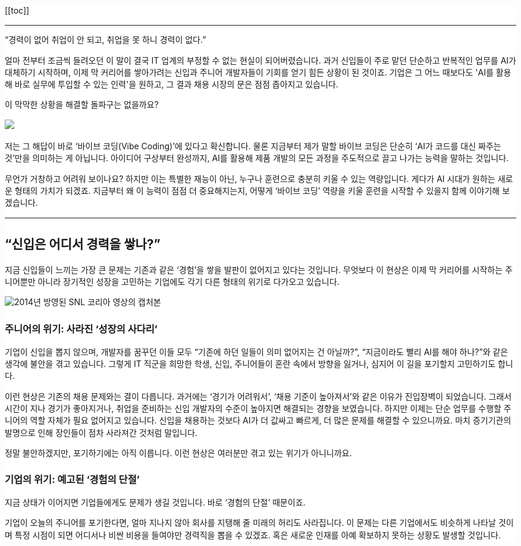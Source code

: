 [[toc]]

---

<SiteInfo
  name="‘바이브 코딩’이 신입 개발자의 핵심 역량이 된 이유"
  desc="“경력이 없어 취업이 안 되고, 취업을 못 하니 경력이 없다.” 얼마 전부터 조금씩 들려오던 이 말이 결국 IT 업계의 부정할 수 없는 현실이 되어버렸습니다. 과거 신입들이 주로 맡던 단순하고 반복적인 업무를 AI가 대체하기 시작하며, 이제 막 커리어를 쌓아가려는 신입과 주니어 개발자들이 기회를 얻기 힘든 상황이 된 것이죠. 이 막막한 상황을 해결할 돌파구는 없을까요? 저는 그 해답이 바로 ‘바이브 코딩(Vibe Coding)’에 있다고 확신합니다. 왜 이 능력이 점점 더 중요해지는지, 어떻게 ‘바이브 코딩’ 역량을 키울 훈련을 시작할 수 있을지 이야기해 보겠습니다."
  url="https://yozm.wishket.com/magazine/detail/3252/"
  logo="https://yozm.wishket.com/favicon.ico"
  preview="https://yozm.wishket.com/media/news/3252/image3.png"/>

“경력이 없어 취업이 안 되고, 취업을 못 하니 경력이 없다.”

얼마 전부터 조금씩 들려오던 이 말이 결국 IT 업계의 부정할 수 없는 현실이 되어버렸습니다. 과거 신입들이 주로 맡던 단순하고 반복적인 업무를 AI가 대체하기 시작하며, 이제 막 커리어를 쌓아가려는 신입과 주니어 개발자들이 기회를 얻기 힘든 상황이 된 것이죠. 기업은 그 어느 때보다도 'AI를 활용해 바로 실무에 투입할 수 있는 인력'을 원하고, 그 결과 채용 시장의 문은 점점 좁아지고 있습니다.

이 막막한 상황을 해결할 돌파구는 없을까요?

![](https://wishket.com/media/news/3252/image3.png)

저는 그 해답이 바로 ‘바이브 코딩(Vibe Coding)’에 있다고 확신합니다. 물론 지금부터 제가 말할 바이브 코딩은 단순히 ‘AI가 코드를 대신 짜주는 것’만을 의미하는 게 아닙니다. 아이디어 구상부터 완성까지, AI를 활용해 제품 개발의 모든 과정을 주도적으로 끌고 나가는 능력을 말하는 것입니다.

무언가 거창하고 어려워 보이나요? 하지만 이는 특별한 재능이 아닌, 누구나 훈련으로 충분히 키울 수 있는 역량입니다. 게다가 AI 시대가 원하는 새로운 형태의 가치가 되겠죠. 지금부터 왜 이 능력이 점점 더 중요해지는지, 어떻게 ‘바이브 코딩’ 역량을 키울 훈련을 시작할 수 있을지 함께 이야기해 보겠습니다.

---

## “신입은 어디서 경력을 쌓나?”

지금 신입들이 느끼는 가장 큰 문제는 기존과 같은 ‘경험’을 쌓을 발판이 없어지고 있다는 것입니다. 무엇보다 이 현상은 이제 막 커리어를 시작하는 주니어뿐만 아니라 장기적인 성장을 고민하는 기업에도 각기 다른 형태의 위기로 다가오고 있습니다.

![2014년 방영된 SNL 코리아 영상의 캡처본](https://wishket.com/media/news/3252/image4.png)

### 주니어의 위기: 사라진 ‘성장의 사다리’

기업이 신입을 뽑지 않으며, 개발자를 꿈꾸던 이들 모두 “기존에 하던 일들이 의미 없어지는 건 아닐까?”, “지금이라도 빨리 AI를 해야 하나?”와 같은 생각에 불안을 겪고 있습니다. 그렇게 IT 직군을 희망한 학생, 신입, 주니어들이 혼란 속에서 방향을 잃거나, 심지어 이 길을 포기할지 고민하기도 합니다.

이런 현상은 기존의 채용 문제와는 결이 다릅니다. 과거에는 ‘경기가 어려워서’, ‘채용 기준이 높아져서’와 같은 이유가 진입장벽이 되었습니다. 그래서 시간이 지나 경기가 좋아지거나, 취업을 준비하는 신입 개발자의 수준이 높아지면 해결되는 경향을 보였습니다. 하지만 이제는 단순 업무를 수행할 주니어의 역할 자체가 필요 없어지고 있습니다. 신입을 채용하는 것보다 AI가 더 값싸고 빠르게, 더 많은 문제를 해결할 수 있으니까요. 마치 증기기관의 발명으로 인해 장인들이 점차 사라져간 것처럼 말입니다.

정말 불안하겠지만, 포기하기에는 아직 이릅니다. 이런 현상은 여러분만 겪고 있는 위기가 아니니까요.

### 기업의 위기: 예고된 ‘경험의 단절’

지금 상태가 이어지면 기업들에게도 문제가 생길 것입니다. 바로 ‘경험의 단절’ 때문이죠.

기업이 오늘의 주니어를 포기한다면, 얼마 지나지 않아 회사를 지탱해 줄 미래의 허리도 사라집니다. 이 문제는 다른 기업에서도 비슷하게 나타날 것이며 특정 시점이 되면 어디서나 비싼 비용을 들여야만 경력직을 뽑을 수 있겠죠. 혹은 새로운 인재를 아예 확보하지 못하는 상황도 발생할 것입니다.
